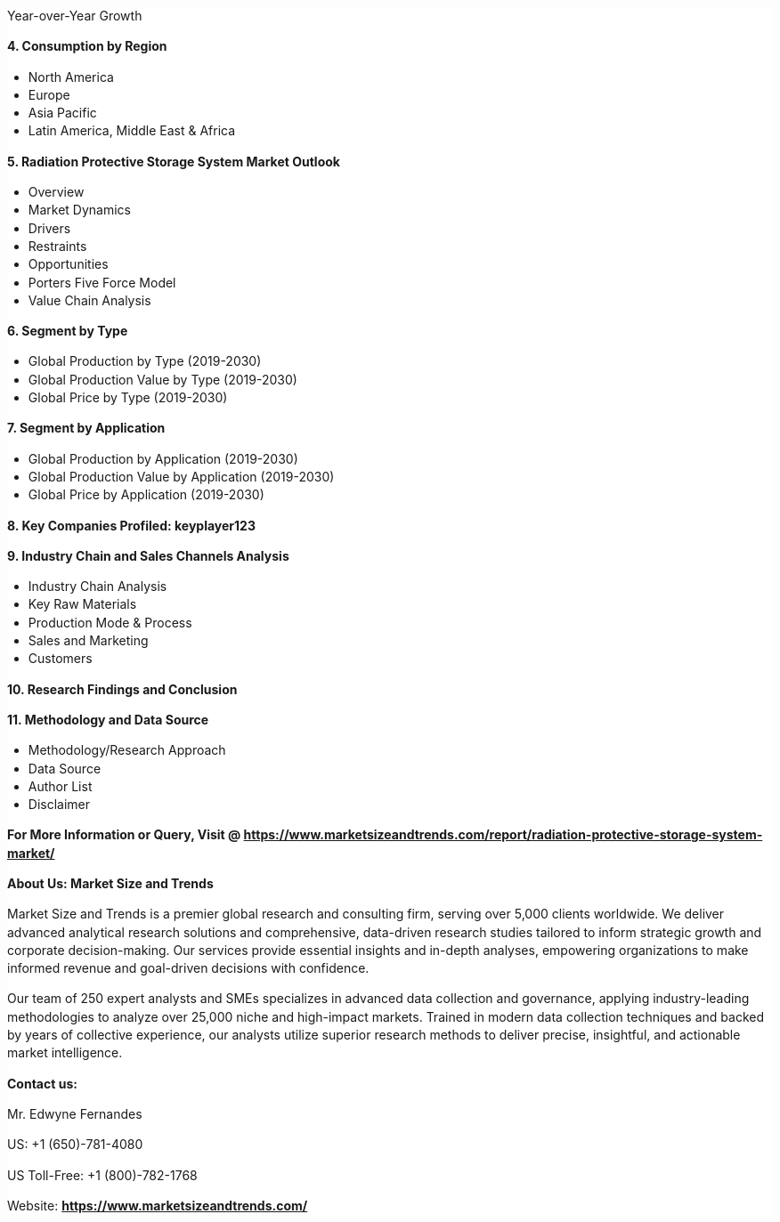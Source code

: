 Year-over-Year Growth</li></ul><p><strong>4. Consumption by Region</strong></p><ul><li>North America</li><li>Europe</li><li>Asia Pacific</li><li>Latin America, Middle East &amp; Africa</li></ul><p><strong>5. Radiation Protective Storage System Market Outlook</strong></p><ul><li>Overview</li><li>Market Dynamics</li><li>Drivers</li><li>Restraints</li><li>Opportunities</li><li>Porters Five Force Model</li><li>Value Chain Analysis&nbsp;</li></ul><p><strong>6. Segment by Type</strong></p><ul><li>Global Production by Type (2019-2030)</li><li>Global Production Value by Type (2019-2030)</li><li>Global Price by Type (2019-2030)</li></ul><p><strong>7. Segment by Application</strong></p><ul><li>Global Production by Application (2019-2030)</li><li>Global Production Value by Application (2019-2030)</li><li>Global Price by Application (2019-2030)</li></ul><p><strong>8. Key Companies Profiled: keyplayer123</strong></p><p><strong>9. Industry Chain and Sales Channels Analysis</strong></p><ul><li>Industry Chain Analysis</li><li>Key Raw Materials</li><li>Production Mode &amp; Process</li><li>Sales and Marketing</li><li>Customers</li></ul><p><strong>10. Research Findings and Conclusion</strong></p><p><strong>11. Methodology and Data Source</strong></p><ul><li>Methodology/Research Approach</li><li>Data Source</li><li>Author List</li><li>Disclaimer</li></ul></p><p><strong>For More Information or Query, Visit @ <a href="https://www.marketsizeandtrends.com/report/radiation-protective-storage-system-market/">https://www.marketsizeandtrends.com/report/radiation-protective-storage-system-market/</a></strong></p><p><strong>About Us: Market Size and Trends</strong></p><p>Market Size and Trends is a premier global research and consulting firm, serving over 5,000 clients worldwide. We deliver advanced analytical research solutions and comprehensive, data-driven research studies tailored to inform strategic growth and corporate decision-making. Our services provide essential insights and in-depth analyses, empowering organizations to make informed revenue and goal-driven decisions with confidence.</p><p>Our team of 250 expert analysts and SMEs specializes in advanced data collection and governance, applying industry-leading methodologies to analyze over 25,000 niche and high-impact markets. Trained in modern data collection techniques and backed by years of collective experience, our analysts utilize superior research methods to deliver precise, insightful, and actionable market intelligence.</p><p><strong>Contact us:</strong></p><p>Mr. Edwyne Fernandes</p><p>US: +1 (650)-781-4080</p><p>US Toll-Free: +1 (800)-782-1768</p><p>Website: <strong><a href="https://www.marketsizeandtrends.com/">https://www.marketsizeandtrends.com/</a></strong></p>
